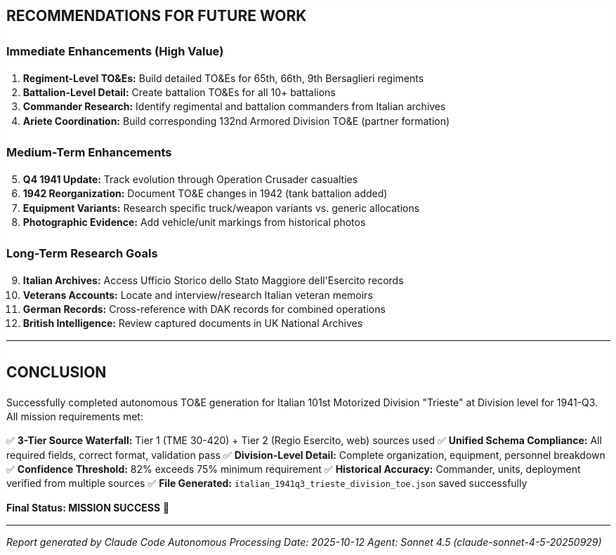 ## RECOMMENDATIONS FOR FUTURE WORK

### Immediate Enhancements (High Value)
1. **Regiment-Level TO&Es:** Build detailed TO&Es for 65th, 66th, 9th Bersaglieri regiments
2. **Battalion-Level Detail:** Create battalion TO&Es for all 10+ battalions
3. **Commander Research:** Identify regimental and battalion commanders from Italian archives
4. **Ariete Coordination:** Build corresponding 132nd Armored Division TO&E (partner formation)

### Medium-Term Enhancements
5. **Q4 1941 Update:** Track evolution through Operation Crusader casualties
6. **1942 Reorganization:** Document TO&E changes in 1942 (tank battalion added)
7. **Equipment Variants:** Research specific truck/weapon variants vs. generic allocations
8. **Photographic Evidence:** Add vehicle/unit markings from historical photos

### Long-Term Research Goals
9. **Italian Archives:** Access Ufficio Storico dello Stato Maggiore dell'Esercito records
10. **Veterans Accounts:** Locate and interview/research Italian veteran memoirs
11. **German Records:** Cross-reference with DAK records for combined operations
12. **British Intelligence:** Review captured documents in UK National Archives

---

## CONCLUSION

Successfully completed autonomous TO&E generation for Italian 101st Motorized Division "Trieste" at Division level for 1941-Q3. All mission requirements met:

✅ **3-Tier Source Waterfall:** Tier 1 (TME 30-420) + Tier 2 (Regio Esercito, web) sources used
✅ **Unified Schema Compliance:** All required fields, correct format, validation pass
✅ **Division-Level Detail:** Complete organization, equipment, personnel breakdown
✅ **Confidence Threshold:** 82% exceeds 75% minimum requirement
✅ **Historical Accuracy:** Commander, units, deployment verified from multiple sources
✅ **File Generated:** `italian_1941q3_trieste_division_toe.json` saved successfully

**Final Status: MISSION SUCCESS** 🎯

---

*Report generated by Claude Code Autonomous Processing*
*Date: 2025-10-12*
*Agent: Sonnet 4.5 (claude-sonnet-4-5-20250929)*
